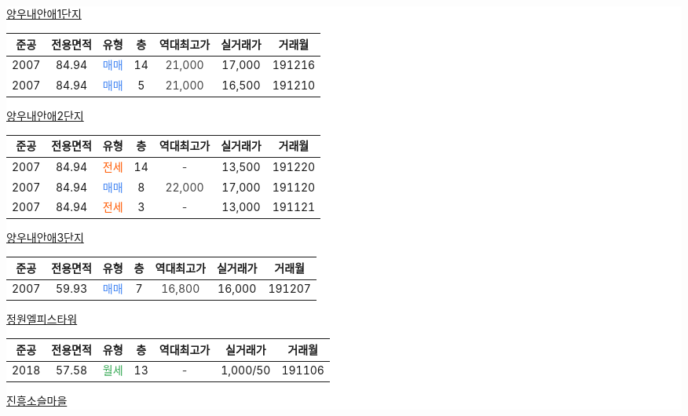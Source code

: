 
<script async src="//pagead2.googlesyndication.com/pagead/js/adsbygoogle.js"></script>

<ins class="adsbygoogle"
     style="display:block"
     data-ad-client="ca-pub-2446590836940007"
     data-ad-slot="1659523306"
     data-ad-format="auto"
     data-full-width-responsive="true"></ins>
<script>
(adsbygoogle = window.adsbygoogle || []).push({});
</script>


[양우내안애1단지](https://search.naver.com/search.naver?query=%EA%B2%BD%EA%B8%B0%EB%8F%84+%ED%8C%8C%EC%A3%BC%EC%8B%9C+%EB%AC%B8%EC%82%B0%EC%9D%8D+%EC%84%A0%EC%9C%A0%EB%A6%AC+%EC%96%91%EC%9A%B0%EB%82%B4%EC%95%88%EC%95%A01%EB%8B%A8%EC%A7%80)

|준공|전용면적|유형|층|역대최고가|실거래가|거래월|
|:---:|:---:|:---:|:---:|:---:|:---:|:---:|
|2007|84.94|<span style="color:#4285f3">매매</span>|14|<span style="color:#444444">21,000</span>|17,000|191216|
|2007|84.94|<span style="color:#4285f3">매매</span>|5|<span style="color:#444444">21,000</span>|16,500|191210|

[양우내안애2단지](https://search.naver.com/search.naver?query=%EA%B2%BD%EA%B8%B0%EB%8F%84+%ED%8C%8C%EC%A3%BC%EC%8B%9C+%EB%AC%B8%EC%82%B0%EC%9D%8D+%EC%84%A0%EC%9C%A0%EB%A6%AC+%EC%96%91%EC%9A%B0%EB%82%B4%EC%95%88%EC%95%A02%EB%8B%A8%EC%A7%80)

|준공|전용면적|유형|층|역대최고가|실거래가|거래월|
|:---:|:---:|:---:|:---:|:---:|:---:|:---:|
|2007|84.94|<span style="color:#ff5a00">전세</span>|14|<span style="color:#444444">-</span>|13,500|191220|
|2007|84.94|<span style="color:#4285f3">매매</span>|8|<span style="color:#444444">22,000</span>|17,000|191120|
|2007|84.94|<span style="color:#ff5a00">전세</span>|3|<span style="color:#444444">-</span>|13,000|191121|

[양우내안애3단지](https://search.naver.com/search.naver?query=%EA%B2%BD%EA%B8%B0%EB%8F%84+%ED%8C%8C%EC%A3%BC%EC%8B%9C+%EB%AC%B8%EC%82%B0%EC%9D%8D+%EC%84%A0%EC%9C%A0%EB%A6%AC+%EC%96%91%EC%9A%B0%EB%82%B4%EC%95%88%EC%95%A03%EB%8B%A8%EC%A7%80)

|준공|전용면적|유형|층|역대최고가|실거래가|거래월|
|:---:|:---:|:---:|:---:|:---:|:---:|:---:|
|2007|59.93|<span style="color:#4285f3">매매</span>|7|<span style="color:#444444">16,800</span>|16,000|191207|

[정원엘피스타워](https://search.naver.com/search.naver?query=%EA%B2%BD%EA%B8%B0%EB%8F%84+%ED%8C%8C%EC%A3%BC%EC%8B%9C+%EB%AC%B8%EC%82%B0%EC%9D%8D+%EC%84%A0%EC%9C%A0%EB%A6%AC+%EC%A0%95%EC%9B%90%EC%97%98%ED%94%BC%EC%8A%A4%ED%83%80%EC%9B%8C)

|준공|전용면적|유형|층|역대최고가|실거래가|거래월|
|:---:|:---:|:---:|:---:|:---:|:---:|:---:|
|2018|57.58|<span style="color:#34a853">월세</span>|13|<span style="color:#444444">-</span>|1,000/50|191106|

[진흥소슬마을](https://search.naver.com/search.naver?query=%EA%B2%BD%EA%B8%B0%EB%8F%84+%ED%8C%8C%EC%A3%BC%EC%8B%9C+%EB%AC%B8%EC%82%B0%EC%9D%8D+%EC%84%A0%EC%9C%A0%EB%A6%AC+%EC%A7%84%ED%9D%A5%EC%86%8C%EC%8A%AC%EB%A7%88%EC%9D%84)
